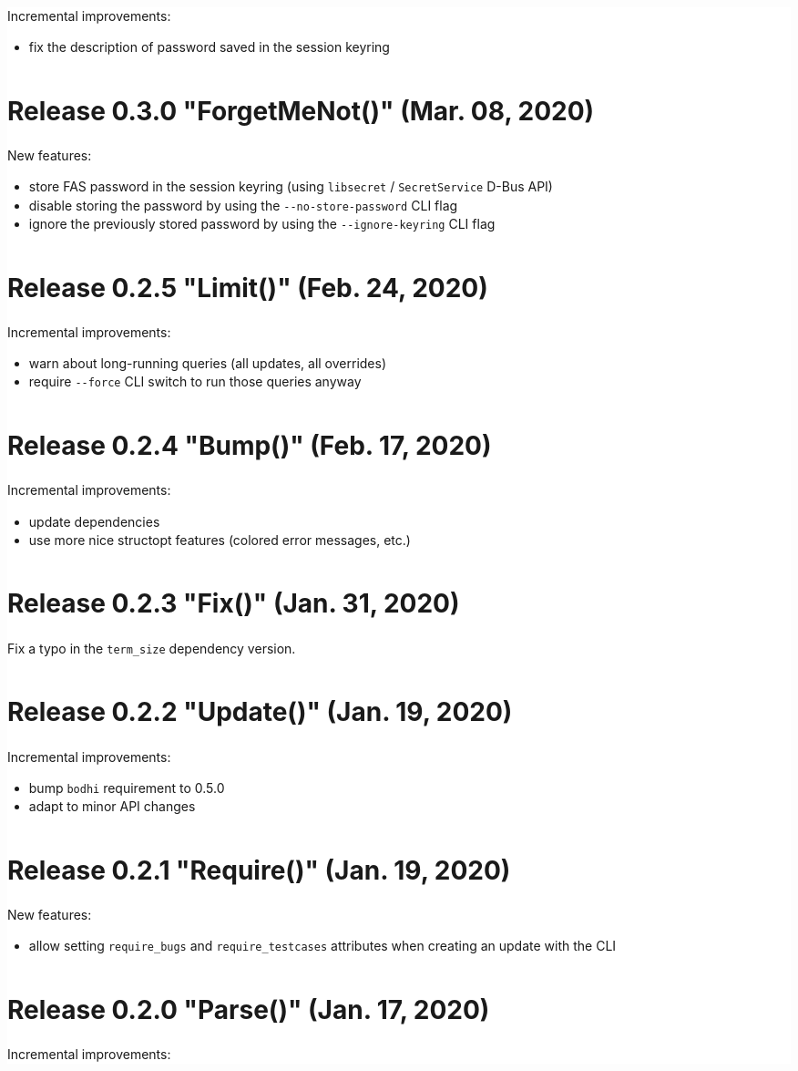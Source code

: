 Incremental improvements:

- fix the description of password saved in the session keyring

# Release 0.3.0 "ForgetMeNot()" (Mar. 08, 2020)

New features:

- store FAS password in the session keyring (using `libsecret` /
  `SecretService` D-Bus API)
- disable storing the password by using the `--no-store-password` CLI flag
- ignore the previously stored password by using the `--ignore-keyring` CLI flag

# Release 0.2.5 "Limit()" (Feb. 24, 2020)

Incremental improvements:

- warn about long-running queries (all updates, all overrides)
- require `--force` CLI switch to run those queries anyway

# Release 0.2.4 "Bump()" (Feb. 17, 2020)

Incremental improvements:

- update dependencies
- use more nice structopt features (colored error messages, etc.)

# Release 0.2.3 "Fix()" (Jan. 31, 2020)

Fix a typo in the `term_size` dependency version.

# Release 0.2.2 "Update()" (Jan. 19, 2020)

Incremental improvements:

- bump `bodhi` requirement to 0.5.0
- adapt to minor API changes

# Release 0.2.1 "Require()" (Jan. 19, 2020)

New features:

- allow setting `require_bugs` and `require_testcases` attributes when creating
  an update with the CLI

# Release 0.2.0 "Parse()" (Jan. 17, 2020)

Incremental improvements:
